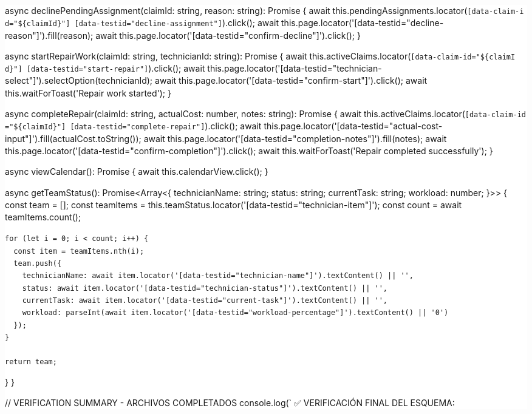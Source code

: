   async declinePendingAssignment(claimId: string, reason: string): Promise<void> {
    await this.pendingAssignments.locator(`[data-claim-id="${claimId}"] [data-testid="decline-assignment"]`).click();
    await this.page.locator('[data-testid="decline-reason"]').fill(reason);
    await this.page.locator('[data-testid="confirm-decline"]').click();
  }

  async startRepairWork(claimId: string, technicianId: string): Promise<void> {
    await this.activeClaims.locator(`[data-claim-id="${claimId}"] [data-testid="start-repair"]`).click();
    await this.page.locator('[data-testid="technician-select"]').selectOption(technicianId);
    await this.page.locator('[data-testid="confirm-start"]').click();
    await this.waitForToast('Repair work started');
  }

  async completeRepair(claimId: string, actualCost: number, notes: string): Promise<void> {
    await this.activeClaims.locator(`[data-claim-id="${claimId}"] [data-testid="complete-repair"]`).click();
    await this.page.locator('[data-testid="actual-cost-input"]').fill(actualCost.toString());
    await this.page.locator('[data-testid="completion-notes"]').fill(notes);
    await this.page.locator('[data-testid="confirm-completion"]').click();
    await this.waitForToast('Repair completed successfully');
  }

  async viewCalendar(): Promise<void> {
    await this.calendarView.click();
  }

  async getTeamStatus(): Promise<Array<{
    technicianName: string;
    status: string;
    currentTask: string;
    workload: number;
  }>> {
    const team = [];
    const teamItems = this.teamStatus.locator('[data-testid="technician-item"]');
    const count = await teamItems.count();

    for (let i = 0; i < count; i++) {
      const item = teamItems.nth(i);
      team.push({
        technicianName: await item.locator('[data-testid="technician-name"]').textContent() || '',
        status: await item.locator('[data-testid="technician-status"]').textContent() || '',
        currentTask: await item.locator('[data-testid="current-task"]').textContent() || '',
        workload: parseInt(await item.locator('[data-testid="workload-percentage"]').textContent() || '0')
      });
    }

    return team;
  }
}

// VERIFICATION SUMMARY - ARCHIVOS COMPLETADOS
console.log(`
✅ VERIFICACIÓN FINAL DEL ESQUEMA:
